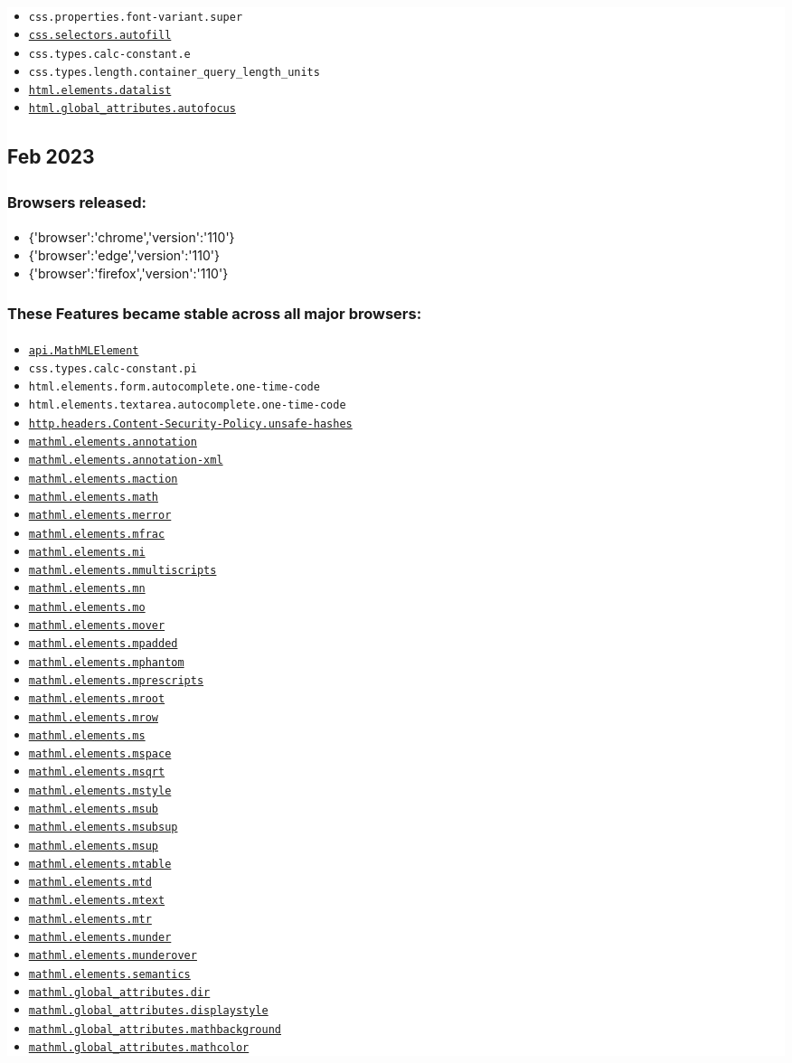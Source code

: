   - `css.properties.font-variant.super`
  - [`css.selectors.autofill`](https://developer.mozilla.org/docs/Web/CSS/:autofill)
  - `css.types.calc-constant.e`
  - `css.types.length.container_query_length_units`
  - [`html.elements.datalist`](https://developer.mozilla.org/docs/Web/HTML/Element/datalist)
  - [`html.global_attributes.autofocus`](https://developer.mozilla.org/docs/Web/HTML/Global_attributes/autofocus)

## Feb 2023
### Browsers released:
  - {'browser':'chrome','version':'110'}
  - {'browser':'edge','version':'110'}
  - {'browser':'firefox','version':'110'}
### These Features became stable across all major browsers:
  - [`api.MathMLElement`](https://developer.mozilla.org/docs/Web/API/MathMLElement)
  - `css.types.calc-constant.pi`
  - `html.elements.form.autocomplete.one-time-code`
  - `html.elements.textarea.autocomplete.one-time-code`
  - [`http.headers.Content-Security-Policy.unsafe-hashes`](https://developer.mozilla.org/docs/Web/HTTP/Headers/Content-Security-Policy/Sources#unsafe-hashes)
  - [`mathml.elements.annotation`](https://developer.mozilla.org/docs/Web/MathML/Element/semantics)
  - [`mathml.elements.annotation-xml`](https://developer.mozilla.org/docs/Web/MathML/Element/semantics)
  - [`mathml.elements.maction`](https://developer.mozilla.org/docs/Web/MathML/Element/maction)
  - [`mathml.elements.math`](https://developer.mozilla.org/docs/Web/MathML/Element/math)
  - [`mathml.elements.merror`](https://developer.mozilla.org/docs/Web/MathML/Element/merror)
  - [`mathml.elements.mfrac`](https://developer.mozilla.org/docs/Web/MathML/Element/mfrac)
  - [`mathml.elements.mi`](https://developer.mozilla.org/docs/Web/MathML/Element/mi)
  - [`mathml.elements.mmultiscripts`](https://developer.mozilla.org/docs/Web/MathML/Element/mmultiscripts)
  - [`mathml.elements.mn`](https://developer.mozilla.org/docs/Web/MathML/Element/mn)
  - [`mathml.elements.mo`](https://developer.mozilla.org/docs/Web/MathML/Element/mo)
  - [`mathml.elements.mover`](https://developer.mozilla.org/docs/Web/MathML/Element/mover)
  - [`mathml.elements.mpadded`](https://developer.mozilla.org/docs/Web/MathML/Element/mpadded)
  - [`mathml.elements.mphantom`](https://developer.mozilla.org/docs/Web/MathML/Element/mphantom)
  - [`mathml.elements.mprescripts`](https://developer.mozilla.org/docs/Web/MathML/Element/mmultiscripts)
  - [`mathml.elements.mroot`](https://developer.mozilla.org/docs/Web/MathML/Element/mroot)
  - [`mathml.elements.mrow`](https://developer.mozilla.org/docs/Web/MathML/Element/mrow)
  - [`mathml.elements.ms`](https://developer.mozilla.org/docs/Web/MathML/Element/ms)
  - [`mathml.elements.mspace`](https://developer.mozilla.org/docs/Web/MathML/Element/mspace)
  - [`mathml.elements.msqrt`](https://developer.mozilla.org/docs/Web/MathML/Element/msqrt)
  - [`mathml.elements.mstyle`](https://developer.mozilla.org/docs/Web/MathML/Element/mstyle)
  - [`mathml.elements.msub`](https://developer.mozilla.org/docs/Web/MathML/Element/msub)
  - [`mathml.elements.msubsup`](https://developer.mozilla.org/docs/Web/MathML/Element/msubsup)
  - [`mathml.elements.msup`](https://developer.mozilla.org/docs/Web/MathML/Element/msup)
  - [`mathml.elements.mtable`](https://developer.mozilla.org/docs/Web/MathML/Element/mtable)
  - [`mathml.elements.mtd`](https://developer.mozilla.org/docs/Web/MathML/Element/mtd)
  - [`mathml.elements.mtext`](https://developer.mozilla.org/docs/Web/MathML/Element/mtext)
  - [`mathml.elements.mtr`](https://developer.mozilla.org/docs/Web/MathML/Element/mtr)
  - [`mathml.elements.munder`](https://developer.mozilla.org/docs/Web/MathML/Element/munder)
  - [`mathml.elements.munderover`](https://developer.mozilla.org/docs/Web/MathML/Element/munderover)
  - [`mathml.elements.semantics`](https://developer.mozilla.org/docs/Web/MathML/Element/semantics)
  - [`mathml.global_attributes.dir`](https://developer.mozilla.org/docs/Web/MathML/Global_attributes/dir)
  - [`mathml.global_attributes.displaystyle`](https://developer.mozilla.org/docs/Web/MathML/Global_attributes/displaystyle)
  - [`mathml.global_attributes.mathbackground`](https://developer.mozilla.org/docs/Web/MathML/Global_attributes/mathbackground)
  - [`mathml.global_attributes.mathcolor`](https://developer.mozilla.org/docs/Web/MathML/Global_attributes/mathcolor)